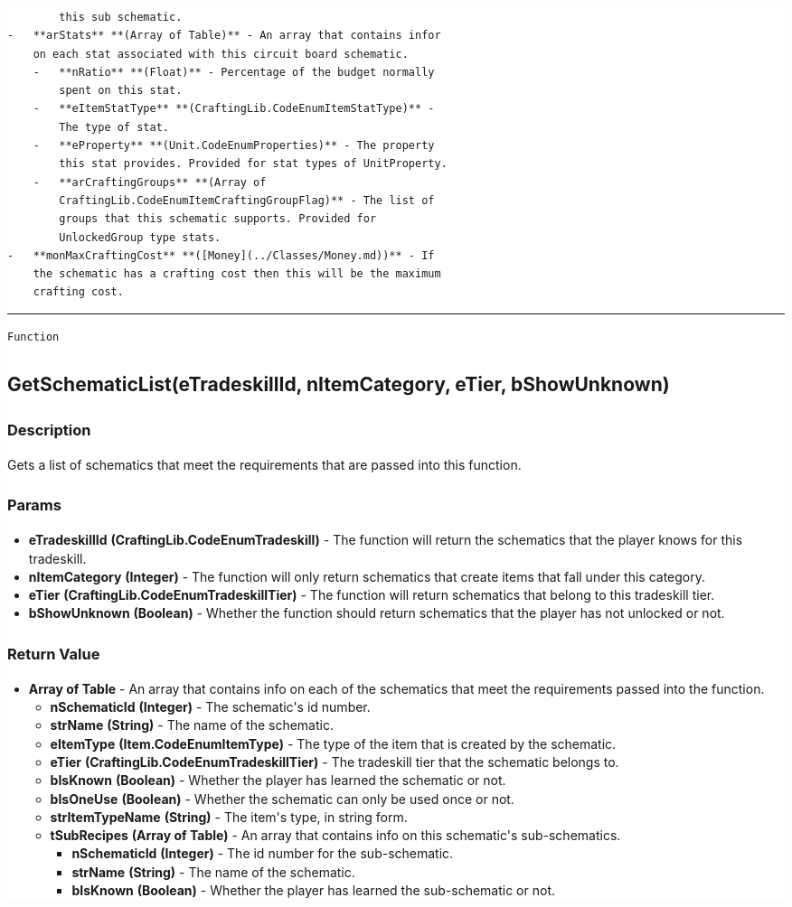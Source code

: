             this sub schematic.
    -   **arStats** **(Array of Table)** - An array that contains infor
        on each stat associated with this circuit board schematic.
        -   **nRatio** **(Float)** - Percentage of the budget normally
            spent on this stat.
        -   **eItemStatType** **(CraftingLib.CodeEnumItemStatType)** -
            The type of stat.
        -   **eProperty** **(Unit.CodeEnumProperties)** - The property
            this stat provides. Provided for stat types of UnitProperty.
        -   **arCraftingGroups** **(Array of
            CraftingLib.CodeEnumItemCraftingGroupFlag)** - The list of
            groups that this schematic supports. Provided for
            UnlockedGroup type stats.
    -   **monMaxCraftingCost** **([Money](../Classes/Money.md))** - If
        the schematic has a crafting cost then this will be the maximum
        crafting cost.

------------------------------------------------------------------------

`Function`

GetSchematicList(eTradeskillId, nItemCategory, eTier, bShowUnknown)
-------------------------------------------------------------------

### Description

Gets a list of schematics that meet the requirements that are passed
into this function.

### Params

-   **eTradeskillId** **(CraftingLib.CodeEnumTradeskill)** - The
    function will return the schematics that the player knows for this
    tradeskill.
-   **nItemCategory** **(Integer)** - The function will only return
    schematics that create items that fall under this category.
-   **eTier** **(CraftingLib.CodeEnumTradeskillTier)** - The function
    will return schematics that belong to this tradeskill tier.
-   **bShowUnknown** **(Boolean)** - Whether the function should return
    schematics that the player has not unlocked or not.

### Return Value

-   **Array of Table** - An array that contains info on each of the
    schematics that meet the requirements passed into the function.
    -   **nSchematicId** **(Integer)** - The schematic's id number.
    -   **strName** **(String)** - The name of the schematic.
    -   **eItemType** **(Item.CodeEnumItemType)** - The type of the item
        that is created by the schematic.
    -   **eTier** **(CraftingLib.CodeEnumTradeskillTier)** - The
        tradeskill tier that the schematic belongs to.
    -   **bIsKnown** **(Boolean)** - Whether the player has learned the
        schematic or not.
    -   **bIsOneUse** **(Boolean)** - Whether the schematic can only be
        used once or not.
    -   **strItemTypeName** **(String)** - The item's type, in string
        form.
    -   **tSubRecipes** **(Array of Table)** - An array that contains
        info on this schematic's sub-schematics.
        -   **nSchematicId** **(Integer)** - The id number for the
            sub-schematic.
        -   **strName** **(String)** - The name of the schematic.
        -   **bIsKnown** **(Boolean)** - Whether the player has learned
            the sub-schematic or not.
